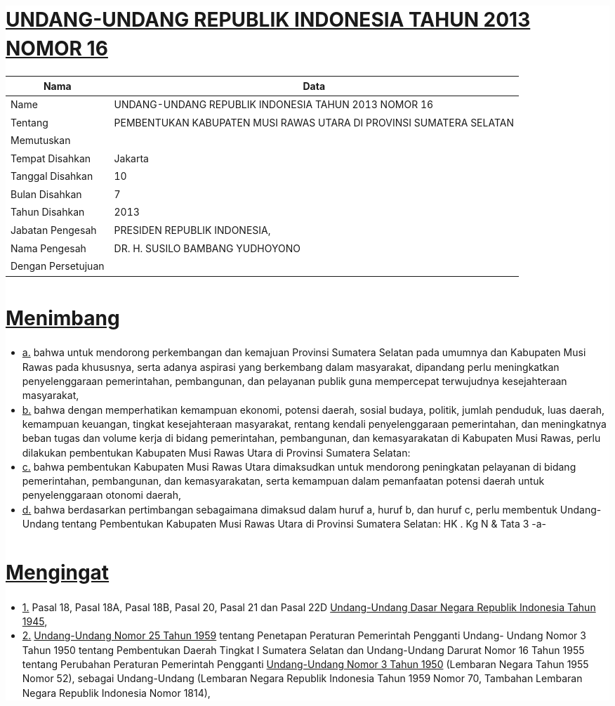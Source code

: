# [UNDANG-UNDANG REPUBLIK INDONESIA TAHUN 2013 NOMOR 16](http://example.org/legal/peraturan/uu/2013/16)

| Nama | Data |
| ------ | ----- |
|Name|UNDANG-UNDANG REPUBLIK INDONESIA TAHUN 2013 NOMOR 16|
|Tentang| PEMBENTUKAN KABUPATEN MUSI RAWAS UTARA DI PROVINSI SUMATERA SELATAN|
|Memutuskan||
|Tempat Disahkan|Jakarta|
|Tanggal Disahkan|10|
|Bulan Disahkan|7|
|Tahun Disahkan|2013|
|Jabatan Pengesah|PRESIDEN REPUBLIK INDONESIA,|
|Nama Pengesah|DR. H. SUSILO BAMBANG YUDHOYONO|
|Dengan Persetujuan||
# [Menimbang](http://example.org/legal/peraturan/uu/2013/16/menimbang)

* [a.](http://example.org/legal/peraturan/uu/2013/16/menimbang/huruf/a) bahwa untuk mendorong perkembangan dan kemajuan Provinsi Sumatera Selatan pada umumnya dan Kabupaten Musi Rawas pada khususnya, serta adanya aspirasi yang berkembang dalam masyarakat, dipandang perlu meningkatkan penyelenggaraan pemerintahan, pembangunan, dan pelayanan publik guna mempercepat terwujudnya kesejahteraan masyarakat,
* [b.](http://example.org/legal/peraturan/uu/2013/16/menimbang/huruf/b) bahwa dengan memperhatikan kemampuan ekonomi, potensi daerah, sosial budaya, politik, jumlah penduduk, luas daerah, kemampuan keuangan, tingkat kesejahteraan masyarakat, rentang kendali penyelenggaraan pemerintahan, dan meningkatnya beban tugas dan volume kerja di bidang pemerintahan, pembangunan, dan kemasyarakatan di Kabupaten Musi Rawas, perlu dilakukan pembentukan Kabupaten Musi Rawas Utara di Provinsi Sumatera Selatan:
* [c.](http://example.org/legal/peraturan/uu/2013/16/menimbang/huruf/c) bahwa pembentukan Kabupaten Musi Rawas Utara dimaksudkan untuk mendorong peningkatan pelayanan di bidang pemerintahan, pembangunan, dan kemasyarakatan, serta kemampuan dalam pemanfaatan potensi daerah untuk penyelenggaraan otonomi daerah,
* [d.](http://example.org/legal/peraturan/uu/2013/16/menimbang/huruf/d) bahwa berdasarkan pertimbangan sebagaimana dimaksud dalam huruf a, huruf b, dan huruf c, perlu membentuk Undang-Undang tentang Pembentukan Kabupaten Musi Rawas Utara di Provinsi Sumatera Selatan: HK . Kg N & Tata 3 -a-
# [Mengingat](http://example.org/legal/peraturan/uu/2013/16/mengingat)

* [1.](http://example.org/legal/peraturan/uu/2013/16/mengingat/huruf/0001) Pasal 18, Pasal 18A, Pasal 18B, Pasal 20, Pasal 21 dan Pasal 22D [Undang-Undang Dasar Negara Republik Indonesia Tahun 1945](http://example.org/legal/peraturan/uu),
* [2.](http://example.org/legal/peraturan/uu/2013/16/mengingat/huruf/0002) [Undang-Undang Nomor 25 Tahun 1959](http://example.org/legal/peraturan/uu/1959/25) tentang Penetapan Peraturan Pemerintah Pengganti Undang- Undang Nomor 3 Tahun 1950 tentang Pembentukan Daerah Tingkat I Sumatera Selatan dan Undang-Undang Darurat Nomor 16 Tahun 1955 tentang Perubahan Peraturan Pemerintah Pengganti [Undang-Undang Nomor 3 Tahun 1950](http://example.org/legal/peraturan/uu/1950/3) (Lembaran Negara Tahun 1955 Nomor 52), sebagai Undang-Undang (Lembaran Negara Republik Indonesia Tahun 1959 Nomor 70, Tambahan Lembaran Negara Republik Indonesia Nomor 1814),